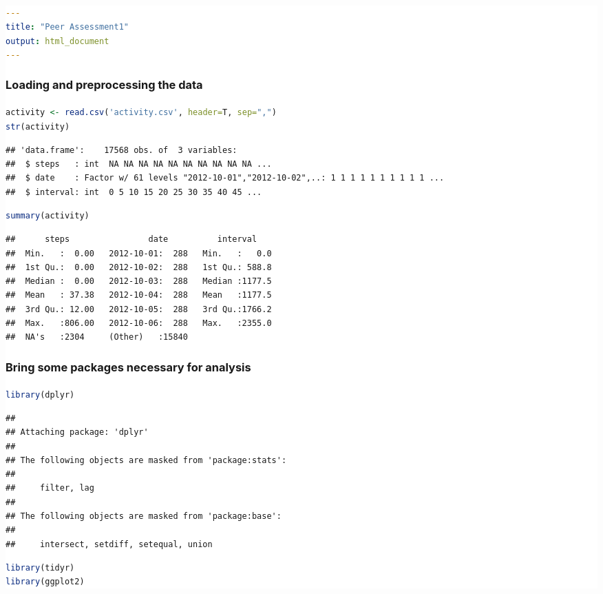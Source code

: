 ```yaml
---
title: "Peer Assessment1"
output: html_document
---
```


### Loading and preprocessing the data

```r
activity <- read.csv('activity.csv', header=T, sep=",")
str(activity)
```

```
## 'data.frame':	17568 obs. of  3 variables:
##  $ steps   : int  NA NA NA NA NA NA NA NA NA NA ...
##  $ date    : Factor w/ 61 levels "2012-10-01","2012-10-02",..: 1 1 1 1 1 1 1 1 1 1 ...
##  $ interval: int  0 5 10 15 20 25 30 35 40 45 ...
```

```r
summary(activity)
```

```
##      steps                date          interval     
##  Min.   :  0.00   2012-10-01:  288   Min.   :   0.0  
##  1st Qu.:  0.00   2012-10-02:  288   1st Qu.: 588.8  
##  Median :  0.00   2012-10-03:  288   Median :1177.5  
##  Mean   : 37.38   2012-10-04:  288   Mean   :1177.5  
##  3rd Qu.: 12.00   2012-10-05:  288   3rd Qu.:1766.2  
##  Max.   :806.00   2012-10-06:  288   Max.   :2355.0  
##  NA's   :2304     (Other)   :15840
```

### Bring some packages necessary for analysis

```r
library(dplyr)
```

```
## 
## Attaching package: 'dplyr'
## 
## The following objects are masked from 'package:stats':
## 
##     filter, lag
## 
## The following objects are masked from 'package:base':
## 
##     intersect, setdiff, setequal, union
```

```r
library(tidyr)
library(ggplot2)
```

